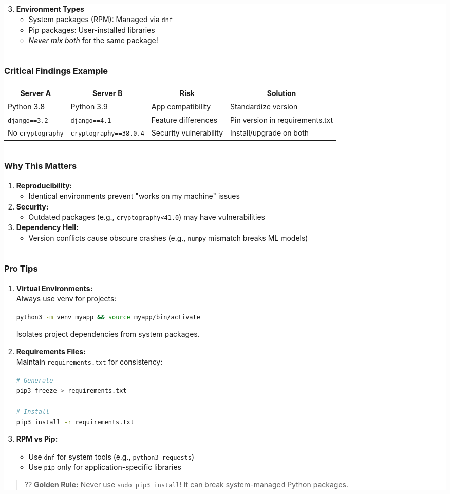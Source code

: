 3. **Environment Types**  
   - System packages (RPM): Managed via `dnf`  
   - Pip packages: User-installed libraries  
   - *Never mix both* for the same package!  

---

### Critical Findings Example  
| Server A | Server B | Risk | Solution |
|----------|----------|------|----------|
| Python 3.8 | Python 3.9 | App compatibility | Standardize version |  
| `django==3.2` | `django==4.1` | Feature differences | Pin version in requirements.txt |  
| No `cryptography` | `cryptography==38.0.4` | Security vulnerability | Install/upgrade on both |  

---

### Why This Matters  
1. **Reproducibility:**  
   - Identical environments prevent "works on my machine" issues  
2. **Security:**  
   - Outdated packages (e.g., `cryptography<41.0`) may have vulnerabilities  
3. **Dependency Hell:**  
   - Version conflicts cause obscure crashes (e.g., `numpy` mismatch breaks ML models)  

---

### Pro Tips  
1. **Virtual Environments:**  
   Always use venv for projects:  
   ```bash
   python3 -m venv myapp && source myapp/bin/activate
   ```  
   Isolates project dependencies from system packages.  

2. **Requirements Files:**  
   Maintain `requirements.txt` for consistency:  
   ```bash
   # Generate
   pip3 freeze > requirements.txt
   
   # Install
   pip3 install -r requirements.txt
   ```  

3. **RPM vs Pip:**  
   - Use `dnf` for system tools (e.g., `python3-requests`)  
   - Use `pip` only for application-specific libraries  

> ?? **Golden Rule:** Never use `sudo pip3 install`! It can break system-managed Python packages.
